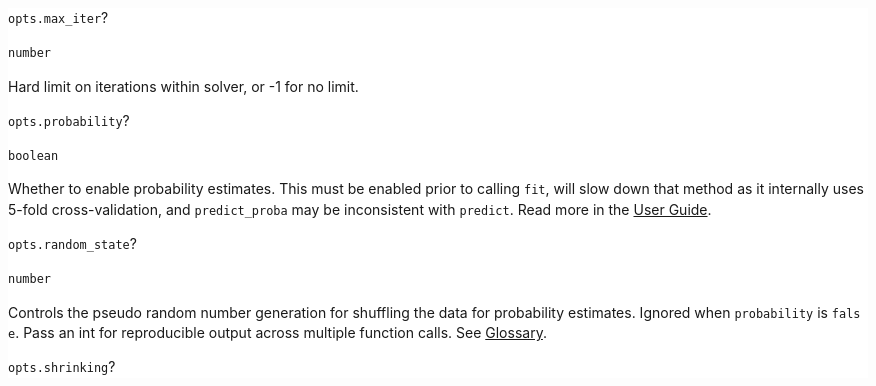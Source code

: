 `opts.max_iter`?

</td>
<td>

`number`

</td>
<td>

Hard limit on iterations within solver, or -1 for no limit.

</td>
</tr>
<tr>
<td>

`opts.probability`?

</td>
<td>

`boolean`

</td>
<td>

Whether to enable probability estimates. This must be enabled prior to calling `fit`, will slow down that method as it internally uses 5-fold cross-validation, and `predict_proba` may be inconsistent with `predict`. Read more in the [User Guide](https://scikit-learn.org/stable/modules/generated/../svm.html#scores-probabilities).

</td>
</tr>
<tr>
<td>

`opts.random_state`?

</td>
<td>

`number`

</td>
<td>

Controls the pseudo random number generation for shuffling the data for probability estimates. Ignored when `probability` is `false`. Pass an int for reproducible output across multiple function calls. See [Glossary](https://scikit-learn.org/stable/modules/generated/../../glossary.html#term-random_state).

</td>
</tr>
<tr>
<td>

`opts.shrinking`?

</td>
<td>
